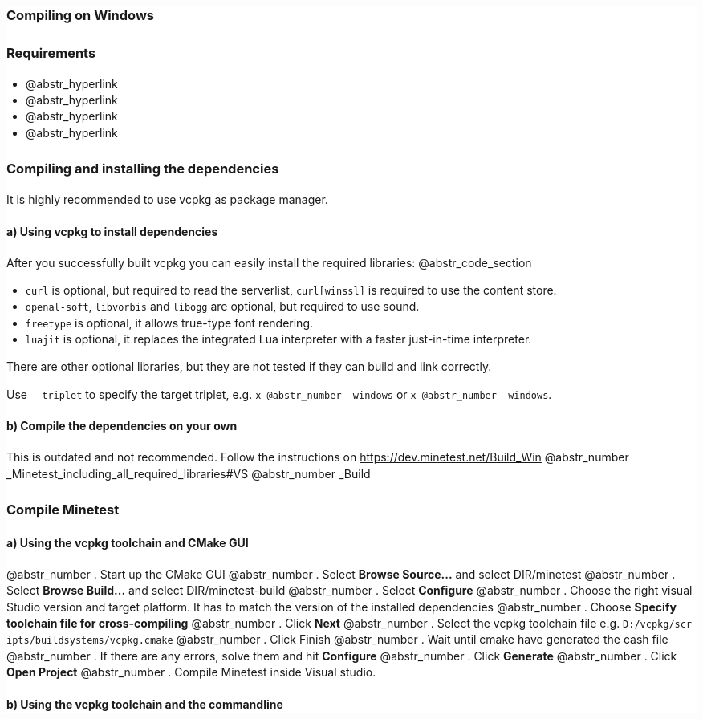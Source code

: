 
### Compiling on Windows

### Requirements

  * @abstr_hyperlink 
  * @abstr_hyperlink 
  * @abstr_hyperlink 
  * @abstr_hyperlink 



### Compiling and installing the dependencies

It is highly recommended to use vcpkg as package manager.

#### a) Using vcpkg to install dependencies

After you successfully built vcpkg you can easily install the required libraries: @abstr_code_section 

  * `curl` is optional, but required to read the serverlist, `curl[winssl]` is required to use the content store.
  * `openal-soft`, `libvorbis` and `libogg` are optional, but required to use sound.
  * `freetype` is optional, it allows true-type font rendering.
  * `luajit` is optional, it replaces the integrated Lua interpreter with a faster just-in-time interpreter.



There are other optional libraries, but they are not tested if they can build and link correctly.

Use `--triplet` to specify the target triplet, e.g. `x @abstr_number -windows` or `x @abstr_number -windows`.

#### b) Compile the dependencies on your own

This is outdated and not recommended. Follow the instructions on https://dev.minetest.net/Build_Win @abstr_number _Minetest_including_all_required_libraries#VS @abstr_number _Build

### Compile Minetest

#### a) Using the vcpkg toolchain and CMake GUI

@abstr_number . Start up the CMake GUI @abstr_number . Select **Browse Source...** and select DIR/minetest @abstr_number . Select **Browse Build...** and select DIR/minetest-build @abstr_number . Select **Configure** @abstr_number . Choose the right visual Studio version and target platform. It has to match the version of the installed dependencies @abstr_number . Choose **Specify toolchain file for cross-compiling** @abstr_number . Click **Next** @abstr_number . Select the vcpkg toolchain file e.g. `D:/vcpkg/scripts/buildsystems/vcpkg.cmake` @abstr_number . Click Finish @abstr_number . Wait until cmake have generated the cash file @abstr_number . If there are any errors, solve them and hit **Configure** @abstr_number . Click **Generate** @abstr_number . Click **Open Project** @abstr_number . Compile Minetest inside Visual studio.

#### b) Using the vcpkg toolchain and the commandline
